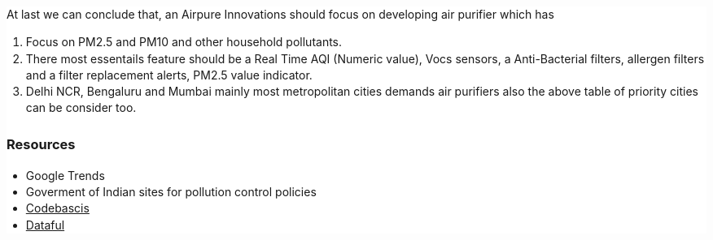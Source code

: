 At last we can conclude that, an Airpure Innovations should focus on developing air purifier which has 
1. Focus on PM2.5 and PM10 and other household pollutants.
2. There most essentails feature should be a Real Time AQI (Numeric value), Vocs sensors, a Anti-Bacterial filters, allergen filters and a filter replacement alerts, PM2.5 value indicator. 
3. Delhi NCR, Bengaluru and Mumbai mainly most metropolitan cities demands air purifiers also the above table of priority cities can be consider too.

### **Resources**
- Google Trends 
- Goverment of Indian sites for pollution control policies
- [Codebascis](https://codebasics.io/challenges/codebasics-resume-project-challenge/20)
- [Dataful](https://dataful.in/)
  

